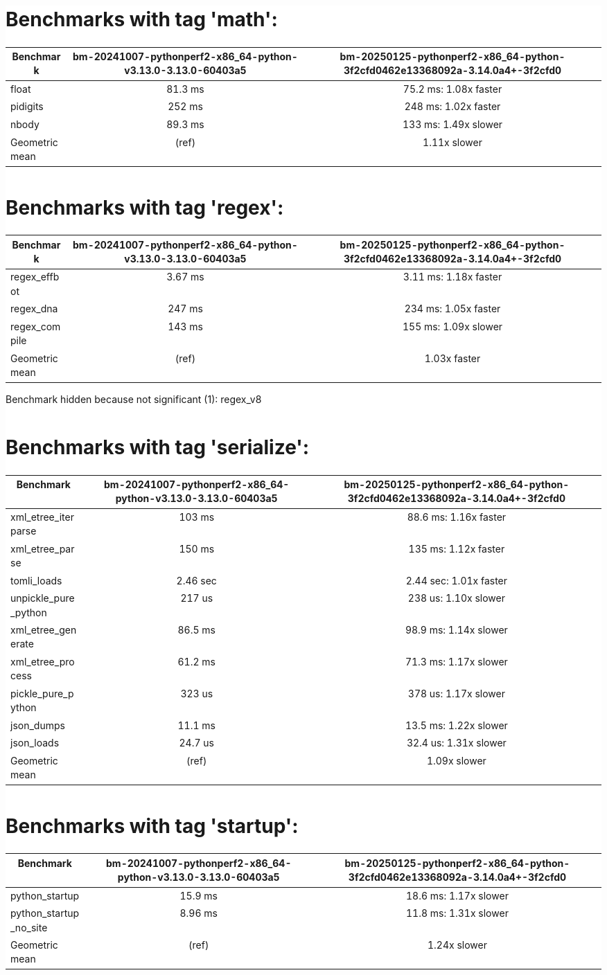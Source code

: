 Benchmarks with tag 'math':
===========================

| Benchmark      | bm-20241007-pythonperf2-x86_64-python-v3.13.0-3.13.0-60403a5 | bm-20250125-pythonperf2-x86_64-python-3f2cfd0462e13368092a-3.14.0a4+-3f2cfd0 |
|----------------|:------------------------------------------------------------:|:----------------------------------------------------------------------------:|
| float          | 81.3 ms                                                      | 75.2 ms: 1.08x faster                                                        |
| pidigits       | 252 ms                                                       | 248 ms: 1.02x faster                                                         |
| nbody          | 89.3 ms                                                      | 133 ms: 1.49x slower                                                         |
| Geometric mean | (ref)                                                        | 1.11x slower                                                                 |

Benchmarks with tag 'regex':
============================

| Benchmark      | bm-20241007-pythonperf2-x86_64-python-v3.13.0-3.13.0-60403a5 | bm-20250125-pythonperf2-x86_64-python-3f2cfd0462e13368092a-3.14.0a4+-3f2cfd0 |
|----------------|:------------------------------------------------------------:|:----------------------------------------------------------------------------:|
| regex_effbot   | 3.67 ms                                                      | 3.11 ms: 1.18x faster                                                        |
| regex_dna      | 247 ms                                                       | 234 ms: 1.05x faster                                                         |
| regex_compile  | 143 ms                                                       | 155 ms: 1.09x slower                                                         |
| Geometric mean | (ref)                                                        | 1.03x faster                                                                 |

Benchmark hidden because not significant (1): regex_v8

Benchmarks with tag 'serialize':
================================

| Benchmark            | bm-20241007-pythonperf2-x86_64-python-v3.13.0-3.13.0-60403a5 | bm-20250125-pythonperf2-x86_64-python-3f2cfd0462e13368092a-3.14.0a4+-3f2cfd0 |
|----------------------|:------------------------------------------------------------:|:----------------------------------------------------------------------------:|
| xml_etree_iterparse  | 103 ms                                                       | 88.6 ms: 1.16x faster                                                        |
| xml_etree_parse      | 150 ms                                                       | 135 ms: 1.12x faster                                                         |
| tomli_loads          | 2.46 sec                                                     | 2.44 sec: 1.01x faster                                                       |
| unpickle_pure_python | 217 us                                                       | 238 us: 1.10x slower                                                         |
| xml_etree_generate   | 86.5 ms                                                      | 98.9 ms: 1.14x slower                                                        |
| xml_etree_process    | 61.2 ms                                                      | 71.3 ms: 1.17x slower                                                        |
| pickle_pure_python   | 323 us                                                       | 378 us: 1.17x slower                                                         |
| json_dumps           | 11.1 ms                                                      | 13.5 ms: 1.22x slower                                                        |
| json_loads           | 24.7 us                                                      | 32.4 us: 1.31x slower                                                        |
| Geometric mean       | (ref)                                                        | 1.09x slower                                                                 |

Benchmarks with tag 'startup':
==============================

| Benchmark              | bm-20241007-pythonperf2-x86_64-python-v3.13.0-3.13.0-60403a5 | bm-20250125-pythonperf2-x86_64-python-3f2cfd0462e13368092a-3.14.0a4+-3f2cfd0 |
|------------------------|:------------------------------------------------------------:|:----------------------------------------------------------------------------:|
| python_startup         | 15.9 ms                                                      | 18.6 ms: 1.17x slower                                                        |
| python_startup_no_site | 8.96 ms                                                      | 11.8 ms: 1.31x slower                                                        |
| Geometric mean         | (ref)                                                        | 1.24x slower                                                                 |
